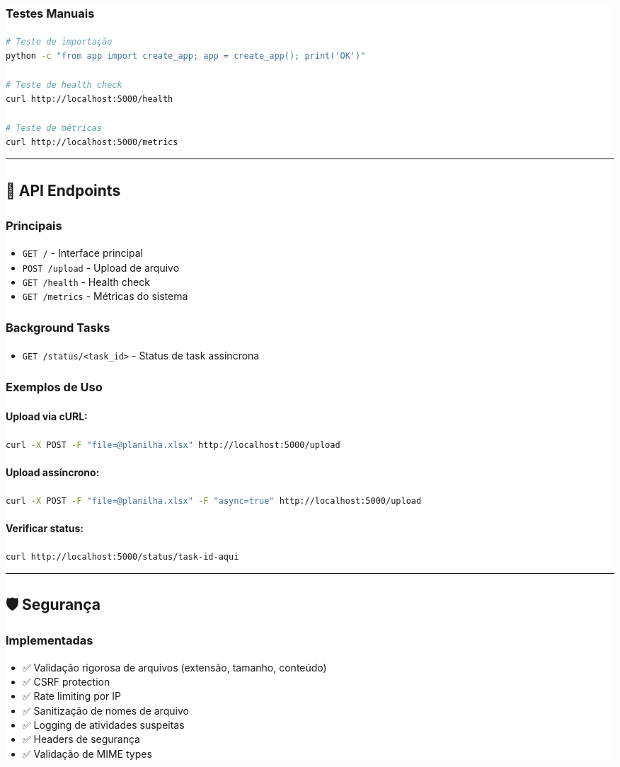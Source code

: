 ### Testes Manuais
```bash
# Teste de importação
python -c "from app import create_app; app = create_app(); print('OK')"

# Teste de health check
curl http://localhost:5000/health

# Teste de métricas
curl http://localhost:5000/metrics
```

---

## 🔧 API Endpoints

### **Principais**
- `GET /` - Interface principal
- `POST /upload` - Upload de arquivo
- `GET /health` - Health check
- `GET /metrics` - Métricas do sistema

### **Background Tasks**
- `GET /status/<task_id>` - Status de task assíncrona

### **Exemplos de Uso**

#### Upload via cURL:
```bash
curl -X POST -F "file=@planilha.xlsx" http://localhost:5000/upload
```

#### Upload assíncrono:
```bash
curl -X POST -F "file=@planilha.xlsx" -F "async=true" http://localhost:5000/upload
```

#### Verificar status:
```bash
curl http://localhost:5000/status/task-id-aqui
```

---

## 🛡 Segurança

### **Implementadas**
- ✅ Validação rigorosa de arquivos (extensão, tamanho, conteúdo)
- ✅ CSRF protection
- ✅ Rate limiting por IP
- ✅ Sanitização de nomes de arquivo
- ✅ Logging de atividades suspeitas
- ✅ Headers de segurança
- ✅ Validação de MIME types
